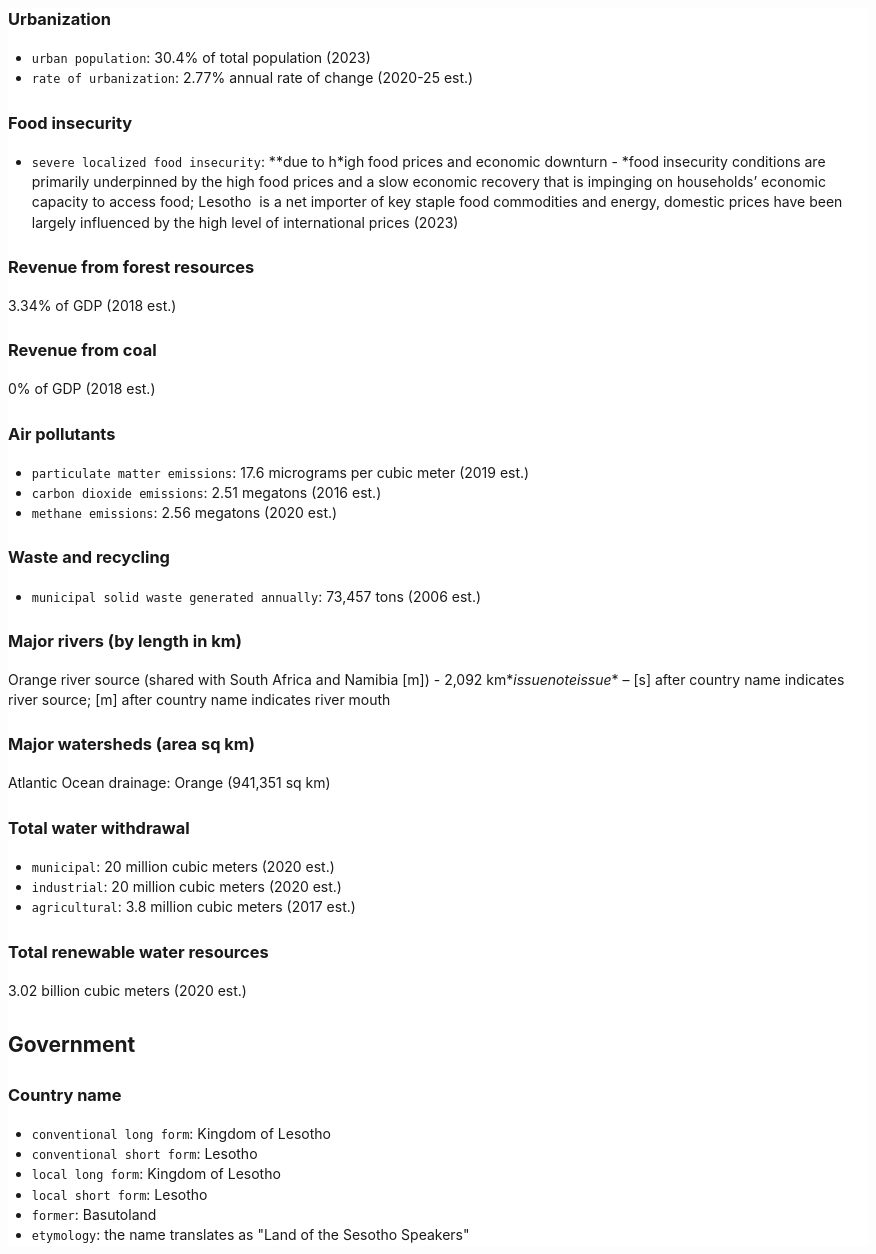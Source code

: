 ### Urbanization
- `urban population`: 30.4% of total population (2023)
- `rate of urbanization`: 2.77% annual rate of change (2020-25 est.)

### Food insecurity
- `severe localized food insecurity`: **due to h*igh food prices and economic downturn - *food insecurity conditions are primarily underpinned by the high food prices and a slow economic recovery that is impinging on households’ economic capacity to access food; Lesotho  is a net importer of key staple food commodities and energy, domestic prices have been largely influenced by the high level of international prices (2023)

### Revenue from forest resources
3.34% of GDP (2018 est.)

### Revenue from coal
0% of GDP (2018 est.)

### Air pollutants
- `particulate matter emissions`: 17.6 micrograms per cubic meter (2019 est.)
- `carbon dioxide emissions`: 2.51 megatons (2016 est.)
- `methane emissions`: 2.56 megatons (2020 est.)

### Waste and recycling
- `municipal solid waste generated annually`: 73,457 tons (2006 est.)

### Major rivers (by length in km)
Orange river source (shared with South Africa and Namibia [m]) - 2,092 km*_issue_*note*_issue_* – [s] after country name indicates river source; [m] after country name indicates river mouth

### Major watersheds (area sq km)
Atlantic Ocean drainage: Orange (941,351 sq km)

### Total water withdrawal
- `municipal`: 20 million cubic meters (2020 est.)
- `industrial`: 20 million cubic meters (2020 est.)
- `agricultural`: 3.8 million cubic meters (2017 est.)

### Total renewable water resources
3.02 billion cubic meters (2020 est.)

## Government

### Country name
- `conventional long form`: Kingdom of Lesotho
- `conventional short form`: Lesotho
- `local long form`: Kingdom of Lesotho
- `local short form`: Lesotho
- `former`: Basutoland
- `etymology`: the name translates as "Land of the Sesotho Speakers"
